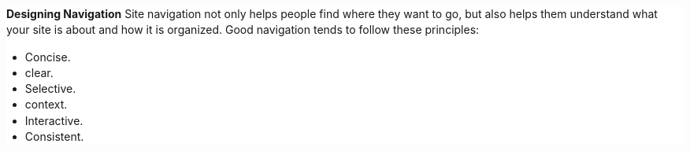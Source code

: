 **Designing Navigation**
Site navigation not only helps people find where they want to go, but also helps them understand what your site is about and how it is organized. Good navigation tends to follow these principles:
- Concise.
- clear.
- Selective.
- context.
- Interactive.
- Consistent.
